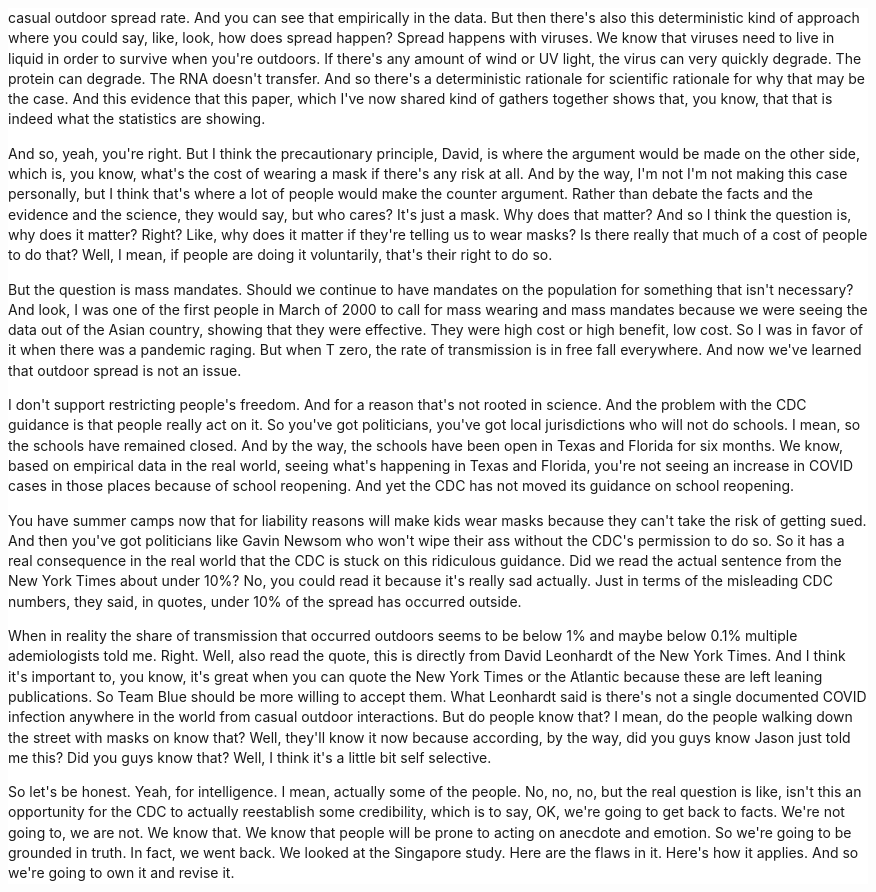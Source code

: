 casual outdoor spread rate. And you can see that empirically in the data. But then there's also this deterministic kind of approach where you could say, like, look, how does spread happen? Spread happens with viruses. We know that viruses need to live in liquid in order to survive when you're outdoors. If there's any amount of wind or UV light, the virus can very quickly degrade. The protein can degrade. The RNA doesn't transfer. And so there's a deterministic rationale for scientific rationale for why that may be the case. And this evidence that this paper, which I've now shared kind of gathers together shows that, you know, that that is indeed what the statistics are showing.

And so, yeah, you're right. But I think the precautionary principle, David, is where the argument would be made on the other side, which is, you know, what's the cost of wearing a mask if there's any risk at all. And by the way, I'm not I'm not making this case personally, but I think that's where a lot of people would make the counter argument. Rather than debate the facts and the evidence and the science, they would say, but who cares? It's just a mask. Why does that matter? And so I think the question is, why does it matter? Right? Like, why does it matter if they're telling us to wear masks? Is there really that much of a cost of people to do that? Well, I mean, if people are doing it voluntarily, that's their right to do so.

But the question is mass mandates. Should we continue to have mandates on the population for something that isn't necessary? And look, I was one of the first people in March of 2000 to call for mass wearing and mass mandates because we were seeing the data out of the Asian country, showing that they were effective. They were high cost or high benefit, low cost. So I was in favor of it when there was a pandemic raging. But when T zero, the rate of transmission is in free fall everywhere. And now we've learned that outdoor spread is not an issue.

I don't support restricting people's freedom. And for a reason that's not rooted in science. And the problem with the CDC guidance is that people really act on it. So you've got politicians, you've got local jurisdictions who will not do schools. I mean, so the schools have remained closed. And by the way, the schools have been open in Texas and Florida for six months. We know, based on empirical data in the real world, seeing what's happening in Texas and Florida, you're not seeing an increase in COVID cases in those places because of school reopening. And yet the CDC has not moved its guidance on school reopening.

You have summer camps now that for liability reasons will make kids wear masks because they can't take the risk of getting sued. And then you've got politicians like Gavin Newsom who won't wipe their ass without the CDC's permission to do so. So it has a real consequence in the real world that the CDC is stuck on this ridiculous guidance. Did we read the actual sentence from the New York Times about under 10%? No, you could read it because it's really sad actually. Just in terms of the misleading CDC numbers, they said, in quotes, under 10% of the spread has occurred outside.

When in reality the share of transmission that occurred outdoors seems to be below 1% and maybe below 0.1% multiple ademiologists told me. Right. Well, also read the quote, this is directly from David Leonhardt of the New York Times. And I think it's important to, you know, it's great when you can quote the New York Times or the Atlantic because these are left leaning publications. So Team Blue should be more willing to accept them. What Leonhardt said is there's not a single documented COVID infection anywhere in the world from casual outdoor interactions. But do people know that? I mean, do the people walking down the street with masks on know that? Well, they'll know it now because according, by the way, did you guys know Jason just told me this? Did you guys know that? Well, I think it's a little bit self selective.

So let's be honest. Yeah, for intelligence. I mean, actually some of the people. No, no, no, but the real question is like, isn't this an opportunity for the CDC to actually reestablish some credibility, which is to say, OK, we're going to get back to facts. We're not going to, we are not. We know that. We know that people will be prone to acting on anecdote and emotion. So we're going to be grounded in truth. In fact, we went back. We looked at the Singapore study. Here are the flaws in it. Here's how it applies. And so we're going to own it and revise it.
